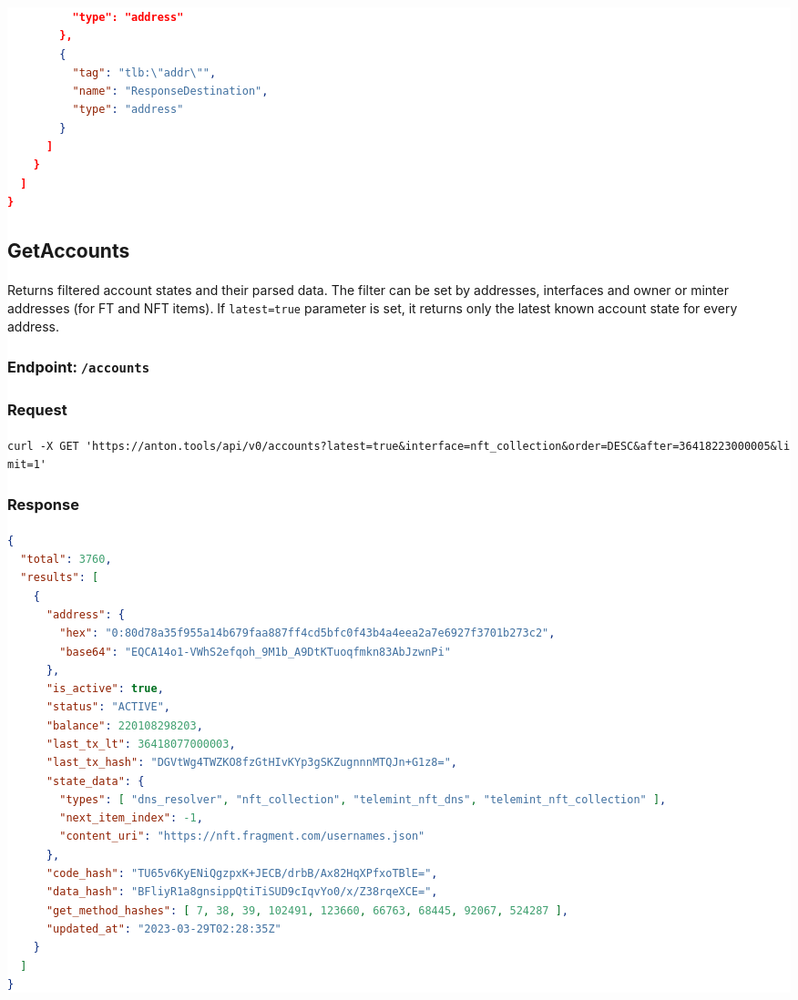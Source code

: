 ```json
          "type": "address"
        },
        {
          "tag": "tlb:\"addr\"",
          "name": "ResponseDestination",
          "type": "address"
        }
      ]
    }
  ]
}
```

## GetAccounts

Returns filtered account states and their parsed data.
The filter can be set by addresses, interfaces and owner or minter addresses (for FT and NFT items).
If `latest=true` parameter is set, it returns only the latest known account state for every address.

### Endpoint: `/accounts`

### Request

```shell
curl -X GET 'https://anton.tools/api/v0/accounts?latest=true&interface=nft_collection&order=DESC&after=36418223000005&limit=1'
```

### Response

```json
{
  "total": 3760,
  "results": [
    {
      "address": {
        "hex": "0:80d78a35f955a14b679faa887ff4cd5bfc0f43b4a4eea2a7e6927f3701b273c2",
        "base64": "EQCA14o1-VWhS2efqoh_9M1b_A9DtKTuoqfmkn83AbJzwnPi"
      },
      "is_active": true,
      "status": "ACTIVE",
      "balance": 220108298203,
      "last_tx_lt": 36418077000003,
      "last_tx_hash": "DGVtWg4TWZKO8fzGtHIvKYp3gSKZugnnnMTQJn+G1z8=",
      "state_data": {
        "types": [ "dns_resolver", "nft_collection", "telemint_nft_dns", "telemint_nft_collection" ],
        "next_item_index": -1,
        "content_uri": "https://nft.fragment.com/usernames.json"
      },
      "code_hash": "TU65v6KyENiQgzpxK+JECB/drbB/Ax82HqXPfxoTBlE=",
      "data_hash": "BFliyR1a8gnsippQtiTiSUD9cIqvYo0/x/Z38rqeXCE=",
      "get_method_hashes": [ 7, 38, 39, 102491, 123660, 66763, 68445, 92067, 524287 ],
      "updated_at": "2023-03-29T02:28:35Z"
    }
  ]
}
```


[//]: # (## AggregateMessages)
[//]: # ()
[//]: # (### Endpoint: `/messages/aggregated`)
[//]: # ()
[//]: # (### Request)
[//]: # ()
[//]: # (### Response)
[//]: # ()
[//]: # (## AggregateMessagesHistory)
[//]: # ()
[//]: # (### Endpoint: `/messages/aggregated/history`)
[//]: # ()
[//]: # (### Request)
[//]: # ()
[//]: # (### Response)